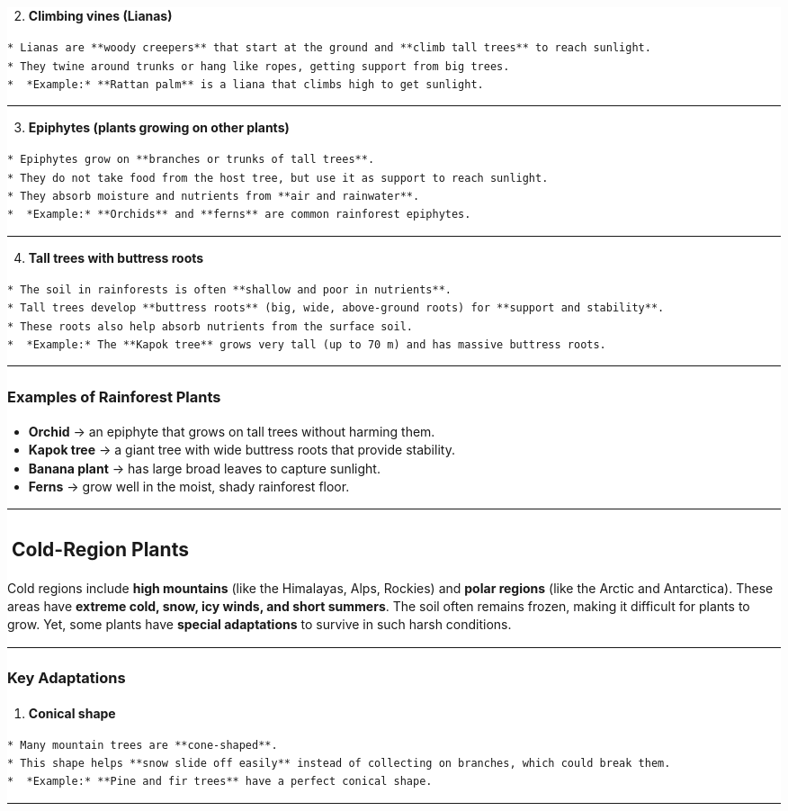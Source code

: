 
  2. **Climbing vines (Lianas)**

    * Lianas are **woody creepers** that start at the ground and **climb tall trees** to reach sunlight.
    * They twine around trunks or hang like ropes, getting support from big trees.
    *  *Example:* **Rattan palm** is a liana that climbs high to get sunlight.

---

  3. **Epiphytes (plants growing on other plants)**

    * Epiphytes grow on **branches or trunks of tall trees**.
    * They do not take food from the host tree, but use it as support to reach sunlight.
    * They absorb moisture and nutrients from **air and rainwater**.
    *  *Example:* **Orchids** and **ferns** are common rainforest epiphytes.

---

  4. **Tall trees with buttress roots**

    * The soil in rainforests is often **shallow and poor in nutrients**.
    * Tall trees develop **buttress roots** (big, wide, above-ground roots) for **support and stability**.
    * These roots also help absorb nutrients from the surface soil.
    *  *Example:* The **Kapok tree** grows very tall (up to 70 m) and has massive buttress roots.

---

### **Examples of Rainforest Plants**

*  **Orchid** → an epiphyte that grows on tall trees without harming them.
*  **Kapok tree** → a giant tree with wide buttress roots that provide stability.
*  **Banana plant** → has large broad leaves to capture sunlight.
*  **Ferns** → grow well in the moist, shady rainforest floor.

---

## ️ Cold-Region Plants

Cold regions include **high mountains** (like the Himalayas, Alps, Rockies) and **polar regions** (like the Arctic and Antarctica).
These areas have **extreme cold, snow, icy winds, and short summers**. The soil often remains frozen, making it difficult for plants to grow.
Yet, some plants have **special adaptations** to survive in such harsh conditions.

---

### **Key Adaptations**

  1. **Conical shape**

    * Many mountain trees are **cone-shaped**.
    * This shape helps **snow slide off easily** instead of collecting on branches, which could break them.
    *  *Example:* **Pine and fir trees** have a perfect conical shape.

---